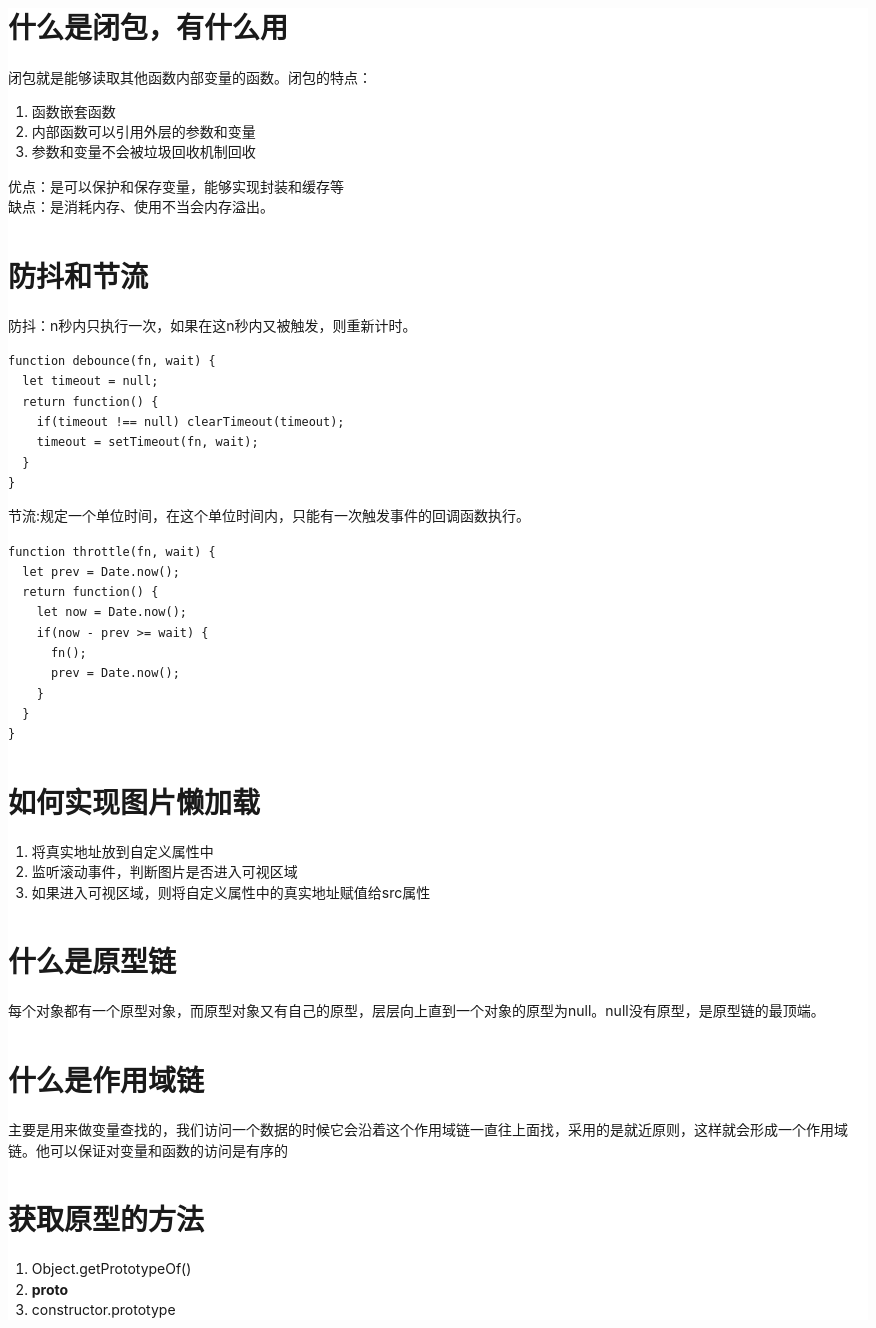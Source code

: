 # 什么是闭包，有什么用
闭包就是能够读取其他函数内部变量的函数。闭包的特点：
1. 函数嵌套函数 
2. 内部函数可以引用外层的参数和变量 
3. 参数和变量不会被垃圾回收机制回收
   
优点：是可以保护和保存变量，能够实现封装和缓存等<br>
缺点：是消耗内存、使用不当会内存溢出。

# 防抖和节流
防抖：n秒内只执行一次，如果在这n秒内又被触发，则重新计时。<br>
```
function debounce(fn, wait) {
  let timeout = null;
  return function() {
    if(timeout !== null) clearTimeout(timeout);
    timeout = setTimeout(fn, wait);
  }
}
```
节流:规定一个单位时间，在这个单位时间内，只能有一次触发事件的回调函数执行。
```
function throttle(fn, wait) {
  let prev = Date.now();
  return function() {
    let now = Date.now();
    if(now - prev >= wait) {
      fn();
      prev = Date.now();
    }
  }
}
```

# 如何实现图片懒加载
1. 将真实地址放到自定义属性中
2. 监听滚动事件，判断图片是否进入可视区域
3. 如果进入可视区域，则将自定义属性中的真实地址赋值给src属性


# 什么是原型链
每个对象都有一个原型对象，而原型对象又有自己的原型，层层向上直到一个对象的原型为null。null没有原型，是原型链的最顶端。

# 什么是作用域链
主要是用来做变量查找的，我们访问一个数据的时候它会沿着这个作用域链一直往上面找，采用的是就近原则，这样就会形成一个作用域链。他可以保证对变量和函数的访问是有序的

# 获取原型的方法
1. Object.getPrototypeOf()
2. __proto__
3. constructor.prototype
